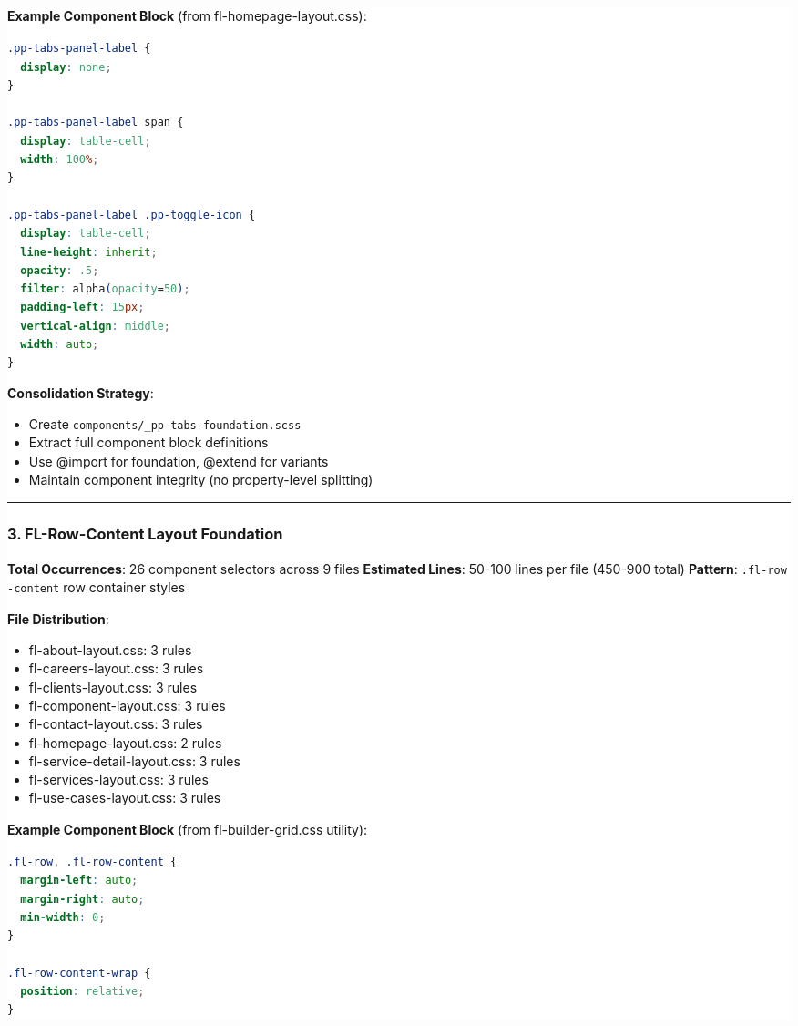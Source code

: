 **Example Component Block** (from fl-homepage-layout.css):
```css
.pp-tabs-panel-label {
  display: none;
}

.pp-tabs-panel-label span {
  display: table-cell;
  width: 100%;
}

.pp-tabs-panel-label .pp-toggle-icon {
  display: table-cell;
  line-height: inherit;
  opacity: .5;
  filter: alpha(opacity=50);
  padding-left: 15px;
  vertical-align: middle;
  width: auto;
}
```

**Consolidation Strategy**:
- Create `components/_pp-tabs-foundation.scss`
- Extract full component block definitions
- Use @import for foundation, @extend for variants
- Maintain component integrity (no property-level splitting)

---

### 3. FL-Row-Content Layout Foundation
**Total Occurrences**: 26 component selectors across 9 files
**Estimated Lines**: 50-100 lines per file (450-900 total)
**Pattern**: `.fl-row-content` row container styles

**File Distribution**:
- fl-about-layout.css: 3 rules
- fl-careers-layout.css: 3 rules
- fl-clients-layout.css: 3 rules
- fl-component-layout.css: 3 rules
- fl-contact-layout.css: 3 rules
- fl-homepage-layout.css: 2 rules
- fl-service-detail-layout.css: 3 rules
- fl-services-layout.css: 3 rules
- fl-use-cases-layout.css: 3 rules

**Example Component Block** (from fl-builder-grid.css utility):
```css
.fl-row, .fl-row-content {
  margin-left: auto;
  margin-right: auto;
  min-width: 0;
}

.fl-row-content-wrap {
  position: relative;
}
```

